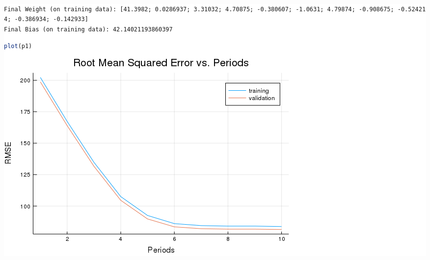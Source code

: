     Final Weight (on training data): [41.3982; 0.0286937; 3.31032; 4.70875; -0.380607; -1.0631; 4.79874; -0.908675; -0.524214; -0.386934; -0.142933]
    Final Bias (on training data): 42.14021193860397

```julia
plot(p1)
```


![png](/images/featuresets/output_33_0.png)

